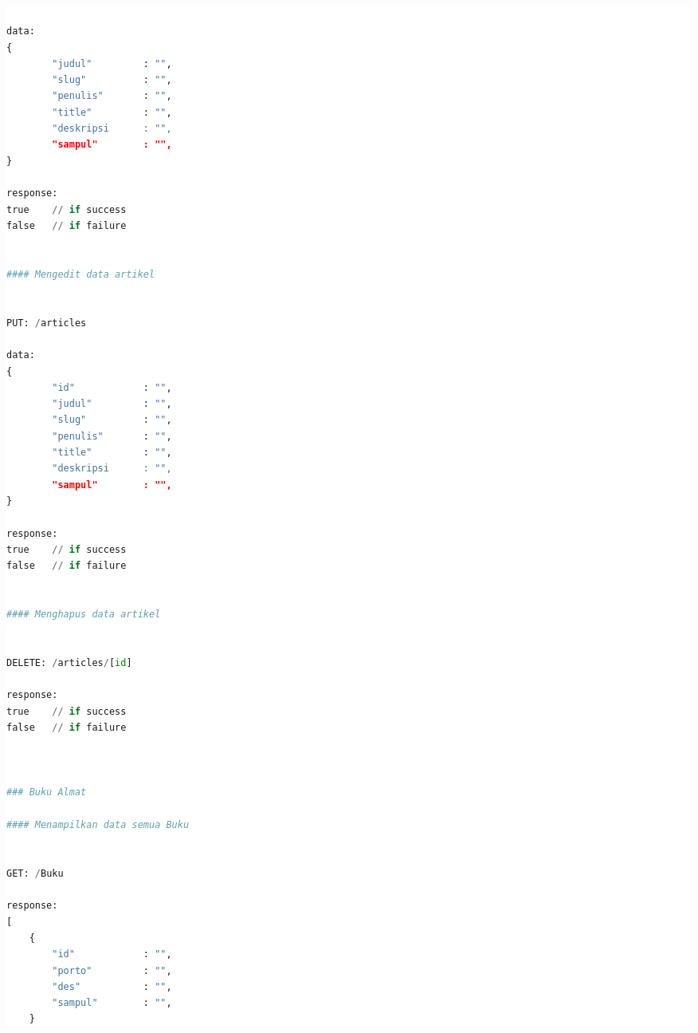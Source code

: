 ```python

data:
{       
        "judul"         : "",
        "slug"          : "",
        "penulis"       : "",
        "title"         : "",
        "deskripsi      : "",
        "sampul"        : "",
}

response:
true    // if success
false   // if failure


#### Mengedit data artikel


PUT: /articles

data:
{      
        "id"            : "",
        "judul"         : "",
        "slug"          : "",
        "penulis"       : "",
        "title"         : "",
        "deskripsi      : "",
        "sampul"        : "",
}

response:
true    // if success
false   // if failure


#### Menghapus data artikel


DELETE: /articles/[id]

response:
true    // if success
false   // if failure



### Buku Almat

#### Menampilkan data semua Buku


GET: /Buku

response:
[
    {
        "id"            : "",
        "porto"         : "",
        "des"           : "",
        "sampul"        : "",
    }
```